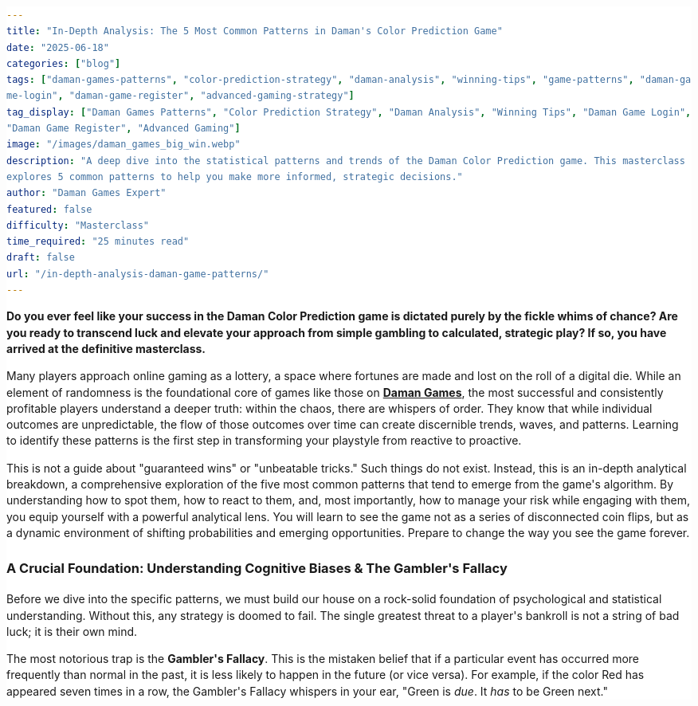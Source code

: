 ```yaml
---
title: "In-Depth Analysis: The 5 Most Common Patterns in Daman's Color Prediction Game"
date: "2025-06-18"
categories: ["blog"]
tags: ["daman-games-patterns", "color-prediction-strategy", "daman-analysis", "winning-tips", "game-patterns", "daman-game-login", "daman-game-register", "advanced-gaming-strategy"]
tag_display: ["Daman Games Patterns", "Color Prediction Strategy", "Daman Analysis", "Winning Tips", "Daman Game Login", "Daman Game Register", "Advanced Gaming"]
image: "/images/daman_games_big_win.webp"
description: "A deep dive into the statistical patterns and trends of the Daman Color Prediction game. This masterclass explores 5 common patterns to help you make more informed, strategic decisions."
author: "Daman Games Expert"
featured: false
difficulty: "Masterclass"
time_required: "25 minutes read"
draft: false
url: "/in-depth-analysis-daman-game-patterns/"
---
```


**Do you ever feel like your success in the Daman Color Prediction game is dictated purely by the fickle whims of chance? Are you ready to transcend luck and elevate your approach from simple gambling to calculated, strategic play? If so, you have arrived at the definitive masterclass.**

Many players approach online gaming as a lottery, a space where fortunes are made and lost on the roll of a digital die. While an element of randomness is the foundational core of games like those on **[Daman Games](https://daman-game.world "Daman Games")**, the most successful and consistently profitable players understand a deeper truth: within the chaos, there are whispers of order. They know that while individual outcomes are unpredictable, the flow of those outcomes over time can create discernible trends, waves, and patterns. Learning to identify these patterns is the first step in transforming your playstyle from reactive to proactive.

This is not a guide about "guaranteed wins" or "unbeatable tricks." Such things do not exist. Instead, this is an in-depth analytical breakdown, a comprehensive exploration of the five most common patterns that tend to emerge from the game's algorithm. By understanding how to spot them, how to react to them, and, most importantly, how to manage your risk while engaging with them, you equip yourself with a powerful analytical lens. You will learn to see the game not as a series of disconnected coin flips, but as a dynamic environment of shifting probabilities and emerging opportunities. Prepare to change the way you see the game forever.

### **A Crucial Foundation: Understanding Cognitive Biases & The Gambler's Fallacy**

Before we dive into the specific patterns, we must build our house on a rock-solid foundation of psychological and statistical understanding. Without this, any strategy is doomed to fail. The single greatest threat to a player's bankroll is not a string of bad luck; it is their own mind.

The most notorious trap is the **Gambler's Fallacy**. This is the mistaken belief that if a particular event has occurred more frequently than normal in the past, it is less likely to happen in the future (or vice versa). For example, if the color Red has appeared seven times in a row, the Gambler's Fallacy whispers in your ear, "Green is *due*. It *has* to be Green next."
